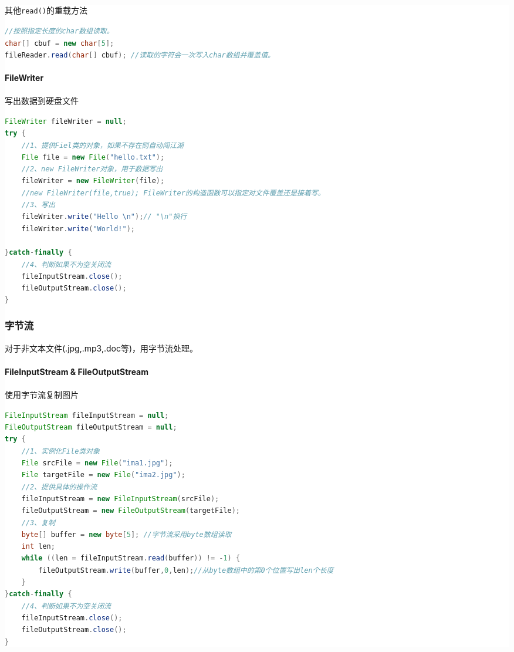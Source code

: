 其他`read()`的重载方法

```java
//按照指定长度的char数组读取。
char[] cbuf = new char[5];
fileReader.read(char[] cbuf); //读取的字符会一次写入char数组并覆盖值。
```

#### FileWriter

写出数据到硬盘文件

```java
FileWriter fileWriter = null;
try {
    //1、提供Fiel类的对象，如果不存在则自动闯江湖
    File file = new File("hello.txt");
    //2、new FileWriter对象，用于数据写出
    fileWriter = new FileWriter(file);
    //new FileWriter(file,true); FileWriter的构造函数可以指定对文件覆盖还是接着写。
    //3、写出
    fileWriter.write("Hello \n");// "\n"换行
    fileWriter.write("World!");

}catch-finally {
    //4、判断如果不为空关闭流
    fileInputStream.close();
    fileOutputStream.close();
}
```



### 字节流

对于非文本文件(.jpg,.mp3,.doc等)，用字节流处理。

#### FileInputStream & FileOutputStream

使用字节流复制图片

```java
FileInputStream fileInputStream = null;
FileOutputStream fileOutputStream = null;
try {
    //1、实例化File类对象
    File srcFile = new File("ima1.jpg");
    File targetFile = new File("ima2.jpg");
    //2、提供具体的操作流
    fileInputStream = new FileInputStream(srcFile);
    fileOutputStream = new FileOutputStream(targetFile);
    //3、复制
    byte[] buffer = new byte[5]; //字节流采用byte数组读取
    int len;
    while ((len = fileInputStream.read(buffer)) != -1) {
        fileOutputStream.write(buffer,0,len);//从byte数组中的第0个位置写出len个长度
    }
}catch-finally {
    //4、判断如果不为空关闭流
    fileInputStream.close();
    fileOutputStream.close();
}

```


[^1]: 最基础的直接作用于数据的流。
[^2]: 内嵌节点流的流，可以对节点流进行处理的流。
[^3]: 节点流。**所有处理流都必须将对应节点流传入才可使用**
[^4]: 处理流的一种，作用于对应节点流。
[^5]: 即反码+1，正数原码，反码，补码都一样。负数反码为原码除符号位其他位取反。
[^6]: `transient`关键字用于指定属性不可以被序列化。
